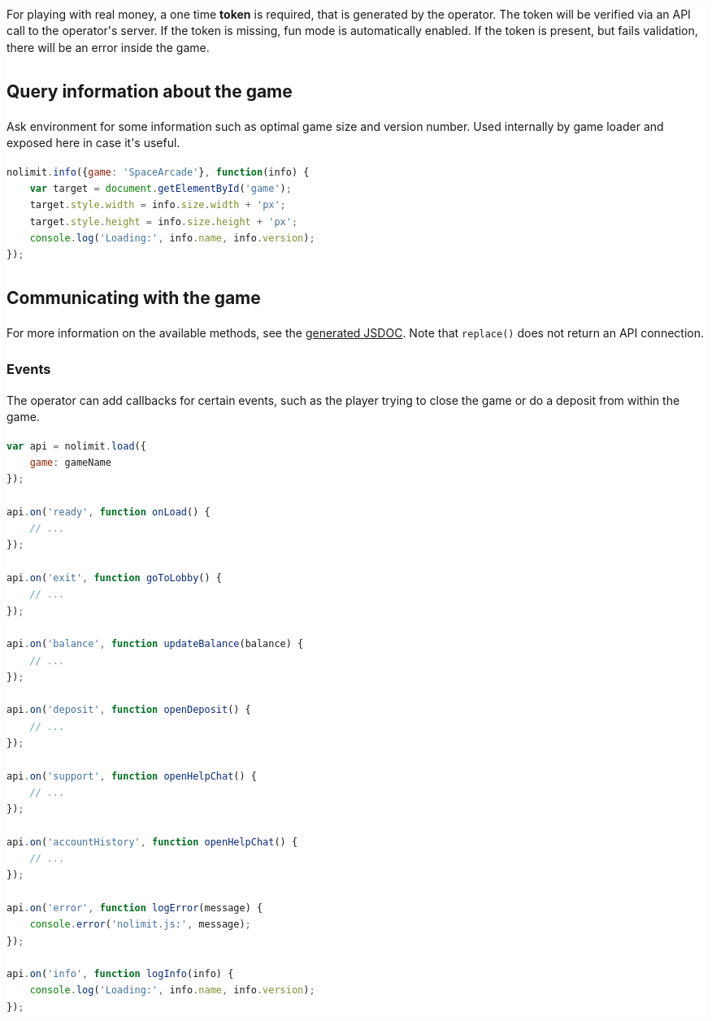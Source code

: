 For playing with real money, a one time **token** is required, that is generated by the operator. The token will be verified via an API call to the operator's server. If the token is missing, fun mode is automatically enabled. If the token is present, but fails validation, there will be an error inside the game.

## Query information about the game

Ask environment for some information such as optimal game size and version number. Used internally by game loader and exposed here in case it's useful.

```javascript
nolimit.info({game: 'SpaceArcade'}, function(info) {
    var target = document.getElementById('game');
    target.style.width = info.size.width + 'px';
    target.style.height = info.size.height + 'px';
    console.log('Loading:', info.name, info.version);
});
```

## Communicating with the game

For more information on the available methods, see the [generated JSDOC](module-nolimitApi.html). Note that `replace()` does not return an API connection.

### Events

The operator can add callbacks for certain events, such as the player trying to close the game or do a deposit from within the game.

```javascript
var api = nolimit.load({
    game: gameName
});

api.on('ready', function onLoad() {
    // ...
});

api.on('exit', function goToLobby() {
    // ...
});

api.on('balance', function updateBalance(balance) {
    // ...
});

api.on('deposit', function openDeposit() {
    // ...
});

api.on('support', function openHelpChat() {
    // ...
});

api.on('accountHistory', function openHelpChat() {
    // ...
});

api.on('error', function logError(message) {
    console.error('nolimit.js:', message);
});

api.on('info', function logInfo(info) {
    console.log('Loading:', info.name, info.version);
});
```